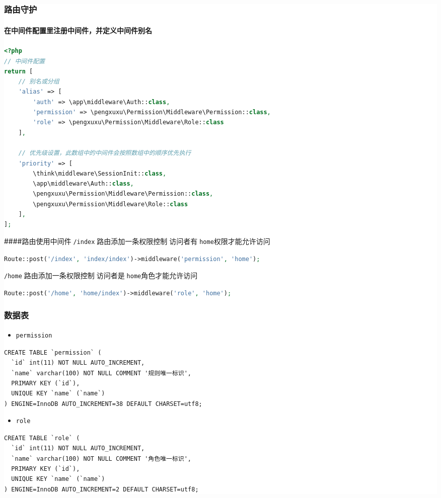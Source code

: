 ### 路由守护
#### 在中间件配置里注册中间件，并定义中间件别名
```php
<?php
// 中间件配置
return [
    // 别名或分组
    'alias' => [
        'auth' => \app\middleware\Auth::class,
        'permission' => \pengxuxu\Permission\Middleware\Permission::class,
        'role' => \pengxuxu\Permission\Middleware\Role::class
    ],

    // 优先级设置，此数组中的中间件会按照数组中的顺序优先执行
    'priority' => [
        \think\middleware\SessionInit::class,
        \app\middleware\Auth::class,
        \pengxuxu\Permission\Middleware\Permission::class,
        \pengxuxu\Permission\Middleware\Role::class
    ],
];

```
####路由使用中间件
`/index` 路由添加一条权限控制 访问者有 `home`权限才能允许访问

```php
Route::post('/index', 'index/index')->middleware('permission', 'home');
```

`/home` 路由添加一条权限控制 访问者是 `home`角色才能允许访问
```php
Route::post('/home', 'home/index')->middleware('role', 'home');
```

### 数据表
* `permission`
```mysql
CREATE TABLE `permission` (
  `id` int(11) NOT NULL AUTO_INCREMENT,
  `name` varchar(100) NOT NULL COMMENT '规则唯一标识',
  PRIMARY KEY (`id`),
  UNIQUE KEY `name` (`name`)
) ENGINE=InnoDB AUTO_INCREMENT=38 DEFAULT CHARSET=utf8;
```

* `role`
```mysql
CREATE TABLE `role` (
  `id` int(11) NOT NULL AUTO_INCREMENT,
  `name` varchar(100) NOT NULL COMMENT '角色唯一标识',
  PRIMARY KEY (`id`),
  UNIQUE KEY `name` (`name`)
) ENGINE=InnoDB AUTO_INCREMENT=2 DEFAULT CHARSET=utf8;
```
